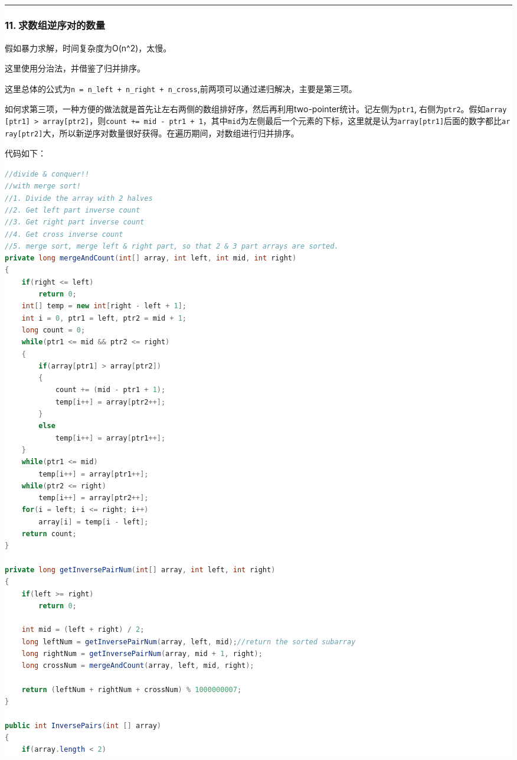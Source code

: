 
---

### 11. 求数组逆序对的数量

假如暴力求解，时间复杂度为O(n^2)，太慢。

这里使用分治法，并借鉴了归并排序。

这里总体的公式为`n = n_left + n_right + n_cross`,前两项可以通过递归解决，主要是第三项。

如何求第三项，一种方便的做法就是首先让左右两侧的数组排好序，然后再利用two-pointer统计。记左侧为`ptr1`, 右侧为`ptr2`。假如`array[ptr1] > array[ptr2]`，则`count += mid - ptr1 + 1`，其中`mid`为左侧最后一个元素的下标，这里就是认为`array[ptr1]`后面的数字都比`array[ptr2]`大，所以新逆序对数量很好获得。在遍历期间，对数组进行归并排序。

代码如下：

```java
//divide & conquer!!
//with merge sort!
//1. Divide the array with 2 halves
//2. Get left part inverse count
//3. Get right part inverse count
//4. Get cross inverse count
//5. merge sort, merge left & right part, so that 2 & 3 part arrays are sorted.
private long mergeAndCount(int[] array, int left, int mid, int right)
{
    if(right <= left)
        return 0;
    int[] temp = new int[right - left + 1];
    int i = 0, ptr1 = left, ptr2 = mid + 1;
    long count = 0;
    while(ptr1 <= mid && ptr2 <= right)
    {
        if(array[ptr1] > array[ptr2])
        {
            count += (mid - ptr1 + 1);
            temp[i++] = array[ptr2++];
        }
        else
            temp[i++] = array[ptr1++];
    }
    while(ptr1 <= mid)
        temp[i++] = array[ptr1++];
    while(ptr2 <= right)
        temp[i++] = array[ptr2++];
    for(i = left; i <= right; i++)
        array[i] = temp[i - left];
    return count;
}

private long getInversePairNum(int[] array, int left, int right)
{
    if(left >= right)
        return 0;
    
    int mid = (left + right) / 2;
    long leftNum = getInversePairNum(array, left, mid);//return the sorted subarray
    long rightNum = getInversePairNum(array, mid + 1, right);
    long crossNum = mergeAndCount(array, left, mid, right);
    
    return (leftNum + rightNum + crossNum) % 1000000007;
}

public int InversePairs(int [] array) 
{
    if(array.length < 2)
```